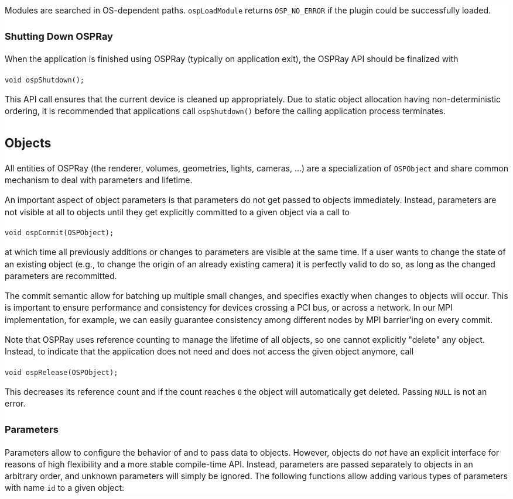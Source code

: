 Modules are searched in OS-dependent paths. `ospLoadModule` returns
`OSP_NO_ERROR` if the plugin could be successfully loaded.

### Shutting Down OSPRay

When the application is finished using OSPRay (typically on application
exit), the OSPRay API should be finalized with

    void ospShutdown();

This API call ensures that the current device is cleaned up
appropriately. Due to static object allocation having non-deterministic
ordering, it is recommended that applications call `ospShutdown()`
before the calling application process
terminates.

Objects
-------

All entities of OSPRay (the renderer, volumes, geometries, lights,
cameras, ...) are a specialization of `OSPObject` and share common
mechanism to deal with parameters and lifetime.

An important aspect of object parameters is that parameters do not get
passed to objects immediately. Instead, parameters are not visible at
all to objects until they get explicitly committed to a given object via
a call to

    void ospCommit(OSPObject);

at which time all previously additions or changes to parameters are
visible at the same time. If a user wants to change the state of an
existing object (e.g., to change the origin of an already existing
camera) it is perfectly valid to do so, as long as the changed
parameters are recommitted.

The commit semantic allow for batching up multiple small changes, and
specifies exactly when changes to objects will occur. This is important
to ensure performance and consistency for devices crossing a PCI bus, or
across a network. In our MPI implementation, for example, we can easily
guarantee consistency among different nodes by MPI barrier’ing on every
commit.

Note that OSPRay uses reference counting to manage the lifetime of all
objects, so one cannot explicitly "delete" any object. Instead, to
indicate that the application does not need and does not access the
given object anymore, call

    void ospRelease(OSPObject);

This decreases its reference count and if the count reaches `0` the
object will automatically get deleted. Passing `NULL` is not an error.

### Parameters

Parameters allow to configure the behavior of and to pass data to
objects. However, objects do _not_ have an explicit interface for
reasons of high flexibility and a more stable compile-time API. Instead,
parameters are passed separately to objects in an arbitrary order, and
unknown parameters will simply be ignored. The following functions allow
adding various types of parameters with name `id` to a given object:
